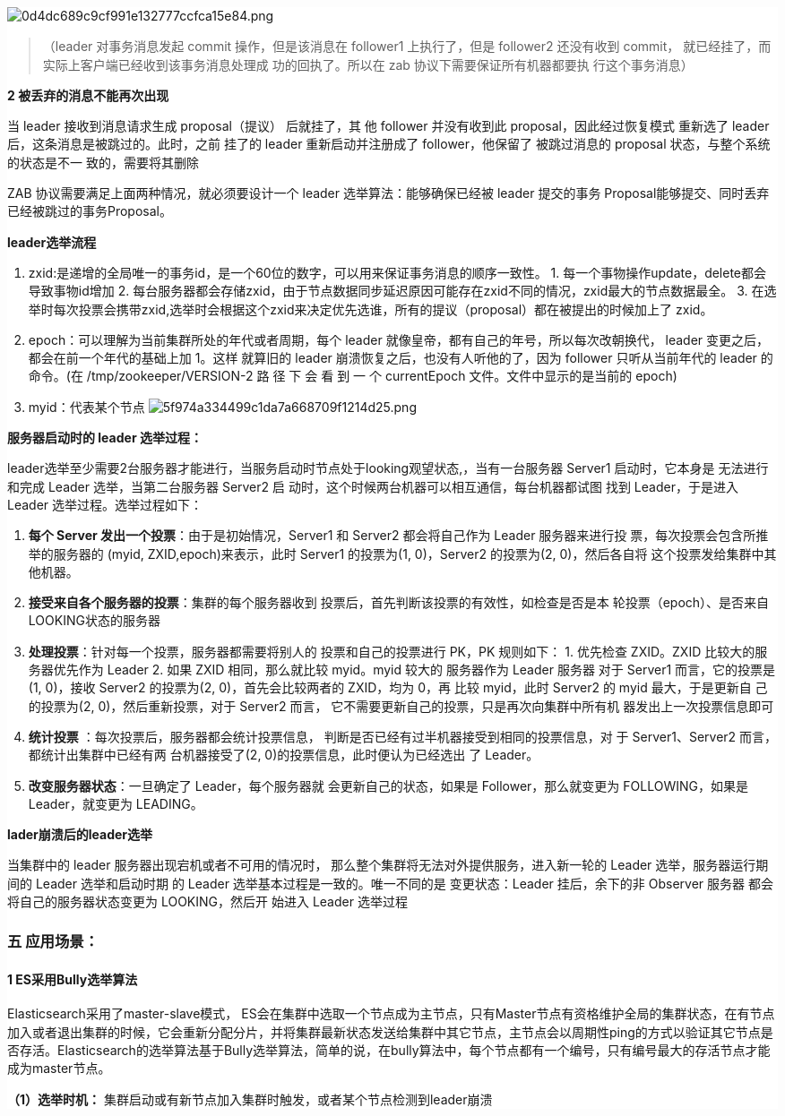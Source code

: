![0d4dc689c9cf991e132777ccfca15e84.png](/img/note/0d4dc689c9cf991e132777ccfca15e84.png)

> （leader 对事务消息发起 commit 操作，但是该消息在 follower1 上执行了，但是 follower2 还没有收到 commit， 就已经挂了，而实际上客户端已经收到该事务消息处理成 功的回执了。所以在 zab 协议下需要保证所有机器都要执 行这个事务消息）

**2 被丢弃的消息不能再次出现**

当 leader 接收到消息请求生成 proposal（提议） 后就挂了，其 他 follower 并没有收到此 proposal，因此经过恢复模式 重新选了 leader 后，这条消息是被跳过的。此时，之前 挂了的 leader 重新启动并注册成了 follower，他保留了 被跳过消息的 proposal 状态，与整个系统的状态是不一 致的，需要将其删除

ZAB 协议需要满足上面两种情况，就必须要设计一个 leader 选举算法：能够确保已经被 leader 提交的事务 Proposal能够提交、同时丢弃已经被跳过的事务Proposal。

**leader选举流程**

1. zxid:是递增的全局唯一的事务id，是一个60位的数字，可以用来保证事务消息的顺序一致性。    1. 每一个事物操作update，delete都会导致事物id增加
    2. 每台服务器都会存储zxid，由于节点数据同步延迟原因可能存在zxid不同的情况，zxid最大的节点数据最全。
    3. 在选举时每次投票会携带zxid,选举时会根据这个zxid来决定优先选谁，所有的提议（proposal）都在被提出的时候加上了 zxid。

2. epoch：可以理解为当前集群所处的年代或者周期，每个 leader 就像皇帝，都有自己的年号，所以每次改朝换代， leader 变更之后，都会在前一个年代的基础上加 1。这样 就算旧的 leader 崩溃恢复之后，也没有人听他的了，因为 follower 只听从当前年代的 leader 的命令。(在 /tmp/zookeeper/VERSION-2 路 径 下 会 看 到 一 个 currentEpoch 文件。文件中显示的是当前的 epoch)
3. myid：代表某个节点
![5f974a334499c1da7a668709f1214d25.png](/img/note/5f974a334499c1da7a668709f1214d25.png)

**服务器启动时的 leader 选举过程：**

leader选举至少需要2台服务器才能进行，当服务启动时节点处于looking观望状态,，当有一台服务器 Server1 启动时，它本身是 无法进行和完成 Leader 选举，当第二台服务器 Server2 启 动时，这个时候两台机器可以相互通信，每台机器都试图 找到 Leader，于是进入 Leader 选举过程。选举过程如下：

1. **每个 Server 发出一个投票**：由于是初始情况，Server1 和 Server2 都会将自己作为 Leader 服务器来进行投 票，每次投票会包含所推举的服务器的 (myid, ZXID,epoch)来表示，此时 Server1 的投票为(1, 0)，Server2 的投票为(2, 0)，然后各自将 这个投票发给集群中其他机器。
2. **接受来自各个服务器的投票**：集群的每个服务器收到 投票后，首先判断该投票的有效性，如检查是否是本 轮投票（epoch）、是否来自LOOKING状态的服务器
3. **处理投票**：针对每一个投票，服务器都需要将别人的 投票和自己的投票进行 PK，PK 规则如下：    1. 优先检查 ZXID。ZXID 比较大的服务器优先作为 Leader
    2. 如果 ZXID 相同，那么就比较 myid。myid 较大的 服务器作为 Leader 服务器
    对于 Server1 而言，它的投票是(1, 0)，接收 Server2 的投票为(2, 0)，首先会比较两者的 ZXID，均为 0，再 比较 myid，此时 Server2 的 myid 最大，于是更新自 己的投票为(2, 0)，然后重新投票，对于 Server2 而言， 它不需要更新自己的投票，只是再次向集群中所有机 器发出上一次投票信息即可

4. **统计投票** ：每次投票后，服务器都会统计投票信息， 判断是否已经有过半机器接受到相同的投票信息，对 于 Server1、Server2 而言，都统计出集群中已经有两 台机器接受了(2, 0)的投票信息，此时便认为已经选出 了 Leader。

5. **改变服务器状态**：一旦确定了 Leader，每个服务器就 会更新自己的状态，如果是 Follower，那么就变更为 FOLLOWING，如果是 Leader，就变更为 LEADING。

**lader崩溃后的leader选举**

当集群中的 leader 服务器出现宕机或者不可用的情况时， 那么整个集群将无法对外提供服务，进入新一轮的 Leader 选举，服务器运行期间的 Leader 选举和启动时期 的 Leader 选举基本过程是一致的。唯一不同的是 变更状态：Leader 挂后，余下的非 Observer 服务器 都会将自己的服务器状态变更为 LOOKING，然后开 始进入 Leader 选举过程

### 五 应用场景：

#### 1 ES采用Bully选举算法

Elasticsearch采用了master-slave模式， ES会在集群中选取一个节点成为主节点，只有Master节点有资格维护全局的集群状态，在有节点加入或者退出集群的时候，它会重新分配分片，并将集群最新状态发送给集群中其它节点，主节点会以周期性ping的方式以验证其它节点是否存活。Elasticsearch的选举算法基于Bully选举算法，简单的说，在bully算法中，每个节点都有一个编号，只有编号最大的存活节点才能成为master节点。

**（1）选举时机：** 集群启动或有新节点加入集群时触发，或者某个节点检测到leader崩溃

